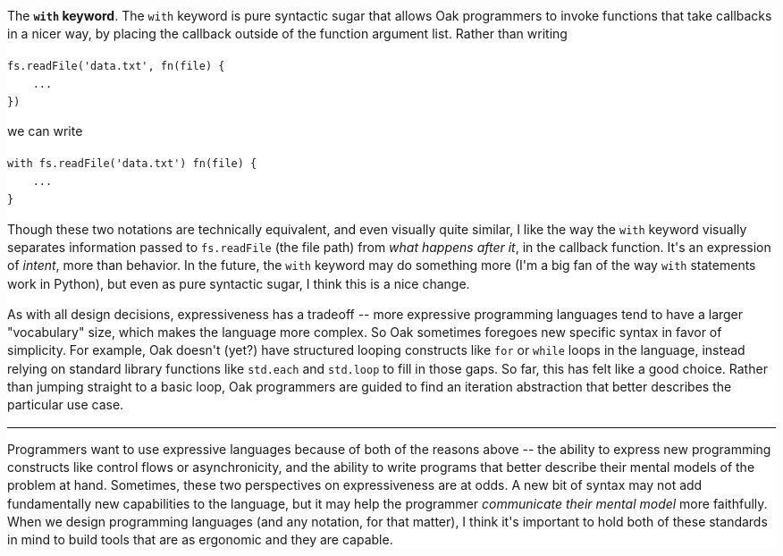 The **`with` keyword**. The `with` keyword is pure syntactic sugar that allows Oak programmers to invoke functions that take callbacks in a nicer way, by placing the callback outside of the function argument list. Rather than writing

```oak
fs.readFile('data.txt', fn(file) {
    ...
})
```

we can write

```oak
with fs.readFile('data.txt') fn(file) {
    ...
}
```

Though these two notations are technically equivalent, and even visually quite similar, I like the way the `with` keyword visually separates information passed to `fs.readFile` (the file path) from _what happens after it_, in the callback function. It's an expression of _intent_, more than behavior. In the future, the `with` keyword may do something more (I'm a big fan of the way `with` statements work in Python), but even as pure syntactic sugar, I think this is a nice change.

As with all design decisions, expressiveness has a tradeoff -- more expressive programming languages tend to have a larger "vocabulary" size, which makes the language more complex. So Oak sometimes foregoes new specific syntax in favor of simplicity. For example, Oak doesn't (yet?) have structured looping constructs like `for` or `while` loops in the language, instead relying on standard library functions like `std.each` and `std.loop` to fill in those gaps. So far, this has felt like a good choice. Rather than jumping straight to a basic loop, Oak programmers are guided to find an iteration abstraction that better describes the particular use case.

---

Programmers want to use expressive languages because of both of the reasons above -- the ability to express new programming constructs like control flows or asynchronicity, and the ability to write programs that better describe their mental models of the problem at hand. Sometimes, these two perspectives on expressiveness are at odds. A new bit of syntax may not add fundamentally new capabilities to the language, but it may help the programmer _communicate their mental model_ more faithfully. When we design programming languages (and any notation, for that matter), I think it's important to hold both of these standards in mind to build tools that are as ergonomic and they are capable.

